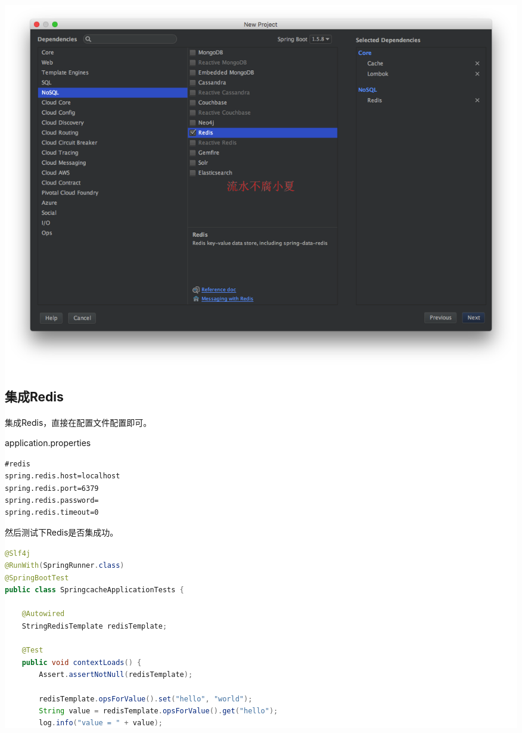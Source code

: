 ![](https://raw.githubusercontent.com/LiushuiXiaoxia/SpringCacheDemo/master/doc/4.png)

## 集成Redis

集成Redis，直接在配置文件配置即可。

application.properties

```
#redis
spring.redis.host=localhost
spring.redis.port=6379
spring.redis.password=
spring.redis.timeout=0
```

然后测试下Redis是否集成功。

```java
@Slf4j
@RunWith(SpringRunner.class)
@SpringBootTest
public class SpringcacheApplicationTests {

    @Autowired
    StringRedisTemplate redisTemplate;

    @Test
    public void contextLoads() {
        Assert.assertNotNull(redisTemplate);

        redisTemplate.opsForValue().set("hello", "world");
        String value = redisTemplate.opsForValue().get("hello");
        log.info("value = " + value);

```